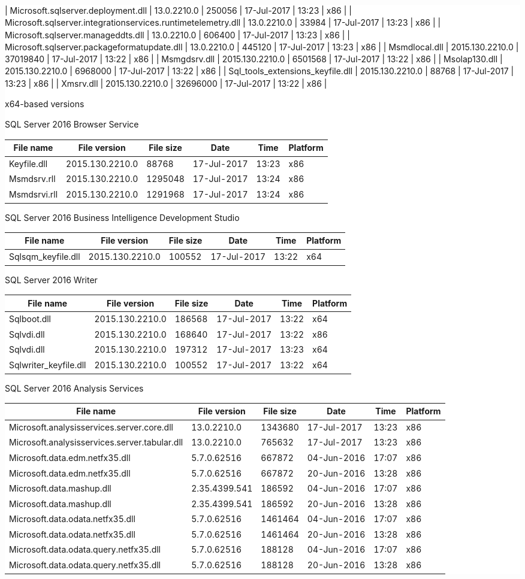| Microsoft.sqlserver.deployment.dll                           | 13.0.2210.0     | 250056    | 17-Jul-2017 | 13:23 | x86      |
| Microsoft.sqlserver.integrationservices.runtimetelemetry.dll | 13.0.2210.0     | 33984     | 17-Jul-2017 | 13:23 | x86      |
| Microsoft.sqlserver.manageddts.dll                           | 13.0.2210.0     | 606400    | 17-Jul-2017 | 13:23 | x86      |
| Microsoft.sqlserver.packageformatupdate.dll                  | 13.0.2210.0     | 445120    | 17-Jul-2017 | 13:23 | x86      |
| Msmdlocal.dll                                                | 2015.130.2210.0 | 37019840  | 17-Jul-2017 | 13:22 | x86      |
| Msmgdsrv.dll                                                 | 2015.130.2210.0 | 6501568   | 17-Jul-2017 | 13:22 | x86      |
| Msolap130.dll                                                | 2015.130.2210.0 | 6968000   | 17-Jul-2017 | 13:22 | x86      |
| Sql_tools_extensions_keyfile.dll                             | 2015.130.2210.0 | 88768     | 17-Jul-2017 | 13:23 | x86      |
| Xmsrv.dll                                                    | 2015.130.2210.0 | 32696000  | 17-Jul-2017 | 13:22 | x86      |

x64-based versions

SQL Server 2016 Browser Service

| File   name  | File version    | File size | Date      | Time  | Platform |
|--------------|-----------------|-----------|-----------|-------|----------|
| Keyfile.dll  | 2015.130.2210.0 | 88768     | 17-Jul-2017 | 13:23 | x86      |
| Msmdsrv.rll  | 2015.130.2210.0 | 1295048   | 17-Jul-2017 | 13:24 | x86      |
| Msmdsrvi.rll | 2015.130.2210.0 | 1291968   | 17-Jul-2017 | 13:24 | x86      |

SQL Server 2016 Business Intelligence Development Studio

| File   name        | File version    | File size | Date      | Time  | Platform |
|--------------------|-----------------|-----------|-----------|-------|----------|
| Sqlsqm_keyfile.dll | 2015.130.2210.0 | 100552    | 17-Jul-2017 | 13:22 | x64      |

SQL Server 2016 Writer

| File   name           | File version    | File size | Date      | Time  | Platform |
|-----------------------|-----------------|-----------|-----------|-------|----------|
| Sqlboot.dll           | 2015.130.2210.0 | 186568    | 17-Jul-2017 | 13:22 | x64      |
| Sqlvdi.dll            | 2015.130.2210.0 | 168640    | 17-Jul-2017 | 13:22 | x86      |
| Sqlvdi.dll            | 2015.130.2210.0 | 197312    | 17-Jul-2017 | 13:23 | x64      |
| Sqlwriter_keyfile.dll | 2015.130.2210.0 | 100552    | 17-Jul-2017 | 13:22 | x64      |

SQL Server 2016 Analysis Services

| File   name                                   | File version    | File size | Date      | Time  | Platform |
|-----------------------------------------------|-----------------|-----------|-----------|-------|----------|
| Microsoft.analysisservices.server.core.dll    | 13.0.2210.0     | 1343680   | 17-Jul-2017 | 13:23 | x86      |
| Microsoft.analysisservices.server.tabular.dll | 13.0.2210.0     | 765632    | 17-Jul-2017 | 13:23 | x86      |
| Microsoft.data.edm.netfx35.dll                | 5.7.0.62516     | 667872    | 04-Jun-2016  | 17:07 | x86      |
| Microsoft.data.edm.netfx35.dll                | 5.7.0.62516     | 667872    | 20-Jun-2016 | 13:28 | x86      |
| Microsoft.data.mashup.dll                     | 2.35.4399.541   | 186592    | 04-Jun-2016  | 17:07 | x86      |
| Microsoft.data.mashup.dll                     | 2.35.4399.541   | 186592    | 20-Jun-2016 | 13:28 | x86      |
| Microsoft.data.odata.netfx35.dll              | 5.7.0.62516     | 1461464   | 04-Jun-2016  | 17:07 | x86      |
| Microsoft.data.odata.netfx35.dll              | 5.7.0.62516     | 1461464   | 20-Jun-2016 | 13:28 | x86      |
| Microsoft.data.odata.query.netfx35.dll        | 5.7.0.62516     | 188128    | 04-Jun-2016  | 17:07 | x86      |
| Microsoft.data.odata.query.netfx35.dll        | 5.7.0.62516     | 188128    | 20-Jun-2016 | 13:28 | x86      |